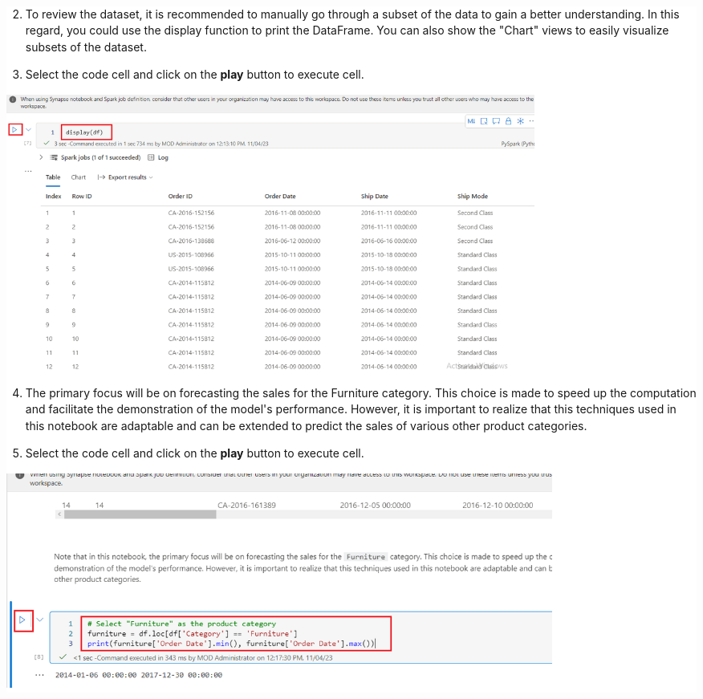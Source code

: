 2.  To review the dataset, it is recommended to manually go through a
    subset of the data to gain a better understanding. In this regard,
    you could use the display function to print the DataFrame. You can
    also show the "Chart" views to easily visualize subsets of the
    dataset.

3.  Select the code cell and click on the **play** button to execute
    cell.

<img src="./media/image21.png"
style="width:6.85934in;height:3.57917in" />

4.  The primary focus will be on forecasting the sales for
    the Furniture category. This choice is made to speed up the
    computation and facilitate the demonstration of the model's
    performance. However, it is important to realize that this
    techniques used in this notebook are adaptable and can be extended
    to predict the sales of various other product categories.

5.  Select the code cell and click on the **play** button to execute
    cell.

<img src="./media/image22.png"
style="width:7.08036in;height:2.79583in" />
